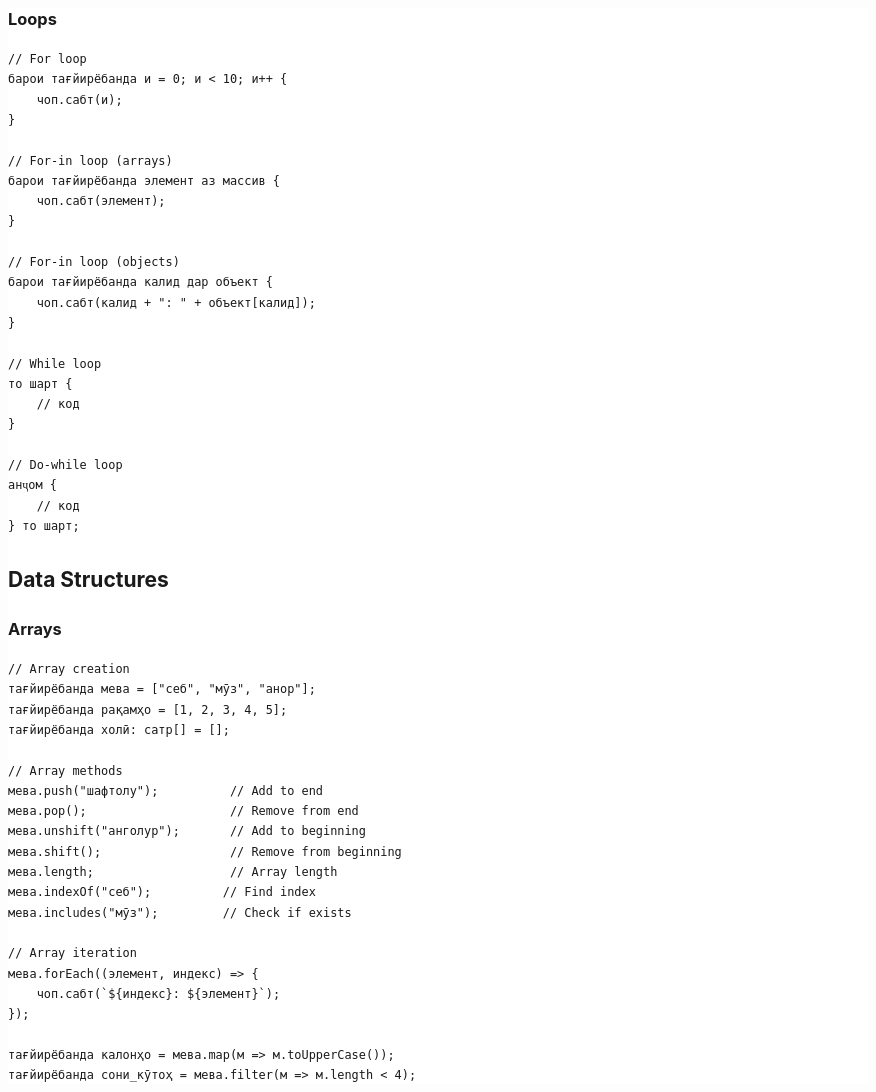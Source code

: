 ### Loops

```som
// For loop
барои тағйирёбанда и = 0; и < 10; и++ {
    чоп.сабт(и);
}

// For-in loop (arrays)
барои тағйирёбанда элемент аз массив {
    чоп.сабт(элемент);
}

// For-in loop (objects)
барои тағйирёбанда калид дар объект {
    чоп.сабт(калид + ": " + объект[калид]);
}

// While loop
то шарт {
    // код
}

// Do-while loop
анҷом {
    // код
} то шарт;
```

## Data Structures

### Arrays

```som
// Array creation
тағйирёбанда мева = ["себ", "мӯз", "анор"];
тағйирёбанда рақамҳо = [1, 2, 3, 4, 5];
тағйирёбанда холӣ: сатр[] = [];

// Array methods
мева.push("шафтолу");          // Add to end
мева.pop();                    // Remove from end
мева.unshift("анголур");       // Add to beginning
мева.shift();                  // Remove from beginning
мева.length;                   // Array length
мева.indexOf("себ");          // Find index
мева.includes("мӯз");         // Check if exists

// Array iteration
мева.forEach((элемент, индекс) => {
    чоп.сабт(`${индекс}: ${элемент}`);
});

тағйирёбанда калонҳо = мева.map(м => м.toUpperCase());
тағйирёбанда сони_кӯтоҳ = мева.filter(м => м.length < 4);
```
